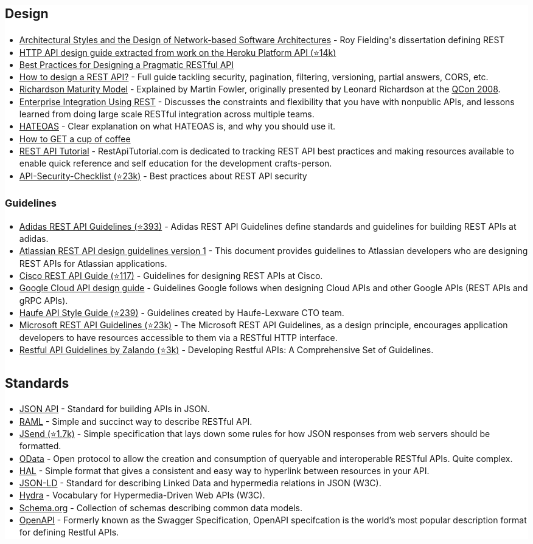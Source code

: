 ## Design

*   [Architectural Styles and
    the Design of Network-based Software Architectures](https://www.ics.uci.edu/~fielding/pubs/dissertation/top.htm) - Roy Fielding's dissertation defining REST
*   [HTTP API design guide extracted from work on the Heroku Platform API (⭐14k)](https://github.com/interagent/http-api-design)
*   [Best Practices for Designing a Pragmatic RESTful API](https://www.vinaysahni.com/best-practices-for-a-pragmatic-restful-api)
*   [How to design a REST API?](https://blog.octo.com/en/design-a-rest-api/) - Full guide tackling security, pagination, filtering, versioning, partial answers, CORS, etc.
*   [Richardson Maturity Model](https://martinfowler.com/articles/richardsonMaturityModel.html) - Explained by Martin Fowler, originally presented by Leonard Richardson at the [QCon 2008](https://www.crummy.com/writing/speaking/2008-QCon/act3.html).
*   [Enterprise Integration Using REST](https://martinfowler.com/articles/enterpriseREST.html) - Discusses the constraints and flexibility that you have with nonpublic APIs, and lessons learned from doing large scale RESTful integration across multiple teams.
*   [HATEOAS](https://web.archive.org/web/20201111235328/timelessrepo.com/haters-gonna-hateoas) - Clear explanation on what HATEOAS is, and why you should use it.
*   [How to GET a cup of coffee](https://www.infoq.com/articles/webber-rest-workflow/)
*   [REST API Tutorial](https://www.restapitutorial.com/) - RestApiTutorial.com is dedicated to tracking REST API best practices and making resources available to enable quick reference and self education for the development crafts-person.
*   [API-Security-Checklist (⭐23k)](https://github.com/shieldfy/API-Security-Checklist) - Best practices about REST API security

### Guidelines

*   [Adidas REST API Guidelines (⭐393)](https://github.com/adidas/api-guidelines/blob/master/rest-api-guidelines/rest.md) - Adidas REST API Guidelines define standards and guidelines for building REST APIs at adidas.
*   [Atlassian REST API design guidelines version 1](https://developer.atlassian.com/server/framework/atlassian-sdk/atlassian-rest-api-design-guidelines-version-1/) - This document provides guidelines to Atlassian developers who are designing REST APIs for Atlassian applications.
*   [Cisco REST API Guide (⭐117)](https://github.com/CiscoDevNet/api-design-guide) - Guidelines for designing REST APIs at Cisco.
*   [Google Cloud API design guide](https://cloud.google.com/apis/design/) - Guidelines Google follows when designing Cloud APIs and other Google APIs (REST APIs and gRPC APIs).
*   [Haufe API Style Guide (⭐239)](https://github.com/Haufe-Lexware/api-style-guide) - Guidelines created by Haufe-Lexware CTO team.
*   [Microsoft REST API Guidelines (⭐23k)](https://github.com/Microsoft/api-guidelines/blob/vNext/Guidelines.md#readme) - The Microsoft REST API Guidelines, as a design principle, encourages application developers to have resources accessible to them via a RESTful HTTP interface.
*   [Restful API Guidelines by Zalando (⭐3k)](https://github.com/zalando/restful-api-guidelines) - Developing Restful APIs: A Comprehensive Set of Guidelines.

## Standards

*   [JSON API](https://jsonapi.org/) - Standard for building APIs in JSON.
*   [RAML](https://raml.org/) - Simple and succinct way to describe RESTful API.
*   [JSend (⭐1.7k)](https://github.com/omniti-labs/jsend) - Simple specification that lays down some rules for how JSON responses from web servers should be formatted.
*   [OData](https://www.odata.org/) - Open protocol to allow the creation and consumption of queryable and interoperable RESTful APIs. Quite complex.
*   [HAL](https://tools.ietf.org/html/draft-kelly-json-hal-06) - Simple format that gives a consistent and easy way to hyperlink between resources in your API.
*   [JSON-LD](https://json-ld.org/) - Standard for describing Linked Data and hypermedia relations in JSON (W3C).
*   [Hydra](https://www.hydra-cg.com/) - Vocabulary for Hypermedia-Driven Web APIs (W3C).
*   [Schema.org](https://schema.org) - Collection of schemas describing common data models.
*   [OpenAPI](https://openapis.org/) - Formerly known as the Swagger Specification, OpenAPI specifcation is the world’s most popular description format for defining Restful APIs.
